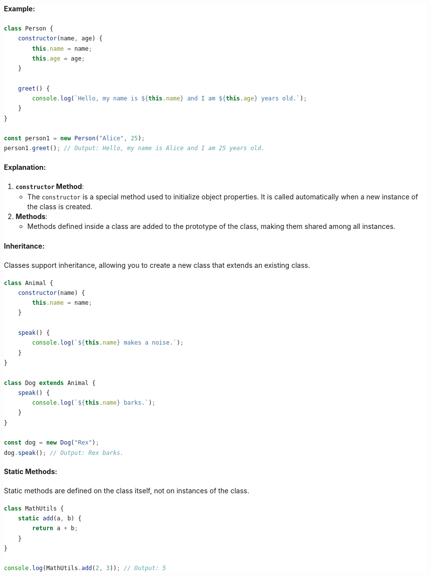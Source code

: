 #### Example:
```javascript
class Person {
    constructor(name, age) {
        this.name = name;
        this.age = age;
    }

    greet() {
        console.log(`Hello, my name is ${this.name} and I am ${this.age} years old.`);
    }
}

const person1 = new Person("Alice", 25);
person1.greet(); // Output: Hello, my name is Alice and I am 25 years old.
```

#### Explanation:
1. **`constructor` Method**:
    - The `constructor` is a special method used to initialize object properties. It is called automatically when a new instance of the class is created.
2. **Methods**:
    - Methods defined inside a class are added to the prototype of the class, making them shared among all instances.

#### Inheritance:
Classes support inheritance, allowing you to create a new class that extends an existing class.
```javascript
class Animal {
    constructor(name) {
        this.name = name;
    }

    speak() {
        console.log(`${this.name} makes a noise.`);
    }
}

class Dog extends Animal {
    speak() {
        console.log(`${this.name} barks.`);
    }
}

const dog = new Dog("Rex");
dog.speak(); // Output: Rex barks.
```

#### Static Methods:
Static methods are defined on the class itself, not on instances of the class.
```javascript
class MathUtils {
    static add(a, b) {
        return a + b;
    }
}

console.log(MathUtils.add(2, 3)); // Output: 5
```
